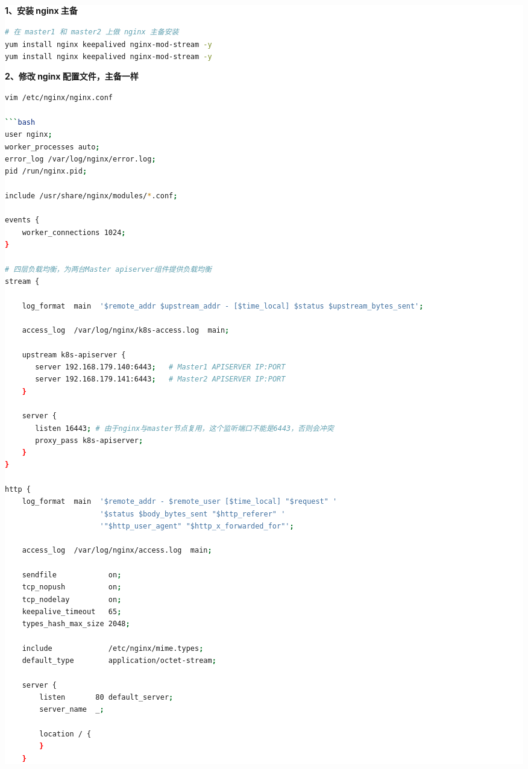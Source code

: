 **1、安装 nginx 主备**

```bash
# 在 master1 和 master2 上做 nginx 主备安装 
yum install nginx keepalived nginx-mod-stream -y 
yum install nginx keepalived nginx-mod-stream -y
```

**2、修改 nginx 配置文件，主备一样**

````bash
vim /etc/nginx/nginx.conf

```bash
user nginx;
worker_processes auto;
error_log /var/log/nginx/error.log;
pid /run/nginx.pid;

include /usr/share/nginx/modules/*.conf;

events {
    worker_connections 1024;
}

# 四层负载均衡，为两台Master apiserver组件提供负载均衡
stream {

    log_format  main  '$remote_addr $upstream_addr - [$time_local] $status $upstream_bytes_sent';

    access_log  /var/log/nginx/k8s-access.log  main;

    upstream k8s-apiserver {
       server 192.168.179.140:6443;   # Master1 APISERVER IP:PORT
       server 192.168.179.141:6443;   # Master2 APISERVER IP:PORT
    }
    
    server {
       listen 16443; # 由于nginx与master节点复用，这个监听端口不能是6443，否则会冲突
       proxy_pass k8s-apiserver;
    }
}

http {
    log_format  main  '$remote_addr - $remote_user [$time_local] "$request" '
                      '$status $body_bytes_sent "$http_referer" '
                      '"$http_user_agent" "$http_x_forwarded_for"';

    access_log  /var/log/nginx/access.log  main;

    sendfile            on;
    tcp_nopush          on;
    tcp_nodelay         on;
    keepalive_timeout   65;
    types_hash_max_size 2048;

    include             /etc/nginx/mime.types;
    default_type        application/octet-stream;

    server {
        listen       80 default_server;
        server_name  _;

        location / {
        }
    }
````